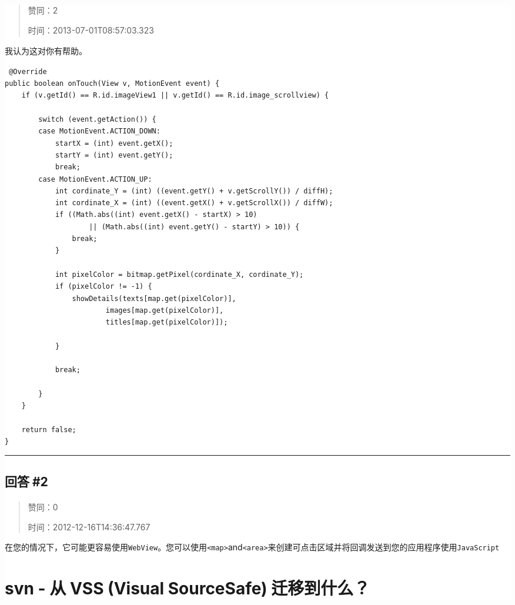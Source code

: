 > 赞同：2
> 
> 时间：2013-07-01T08:57:03.323

我认为这对你有帮助。

```
 @Override
public boolean onTouch(View v, MotionEvent event) {
    if (v.getId() == R.id.imageView1 || v.getId() == R.id.image_scrollview) {

        switch (event.getAction()) {
        case MotionEvent.ACTION_DOWN:
            startX = (int) event.getX();
            startY = (int) event.getY();
            break;
        case MotionEvent.ACTION_UP:
            int cordinate_Y = (int) ((event.getY() + v.getScrollY()) / diffH);
            int cordinate_X = (int) ((event.getX() + v.getScrollX()) / diffW);
            if ((Math.abs((int) event.getX() - startX) > 10)
                    || (Math.abs((int) event.getY() - startY) > 10)) {
                break;
            }

            int pixelColor = bitmap.getPixel(cordinate_X, cordinate_Y);
            if (pixelColor != -1) {
                showDetails(texts[map.get(pixelColor)],
                        images[map.get(pixelColor)],
                        titles[map.get(pixelColor)]);

            }

            break;

        }
    }

    return false;
} 
```

* * *

## 回答 #2

> 赞同：0
> 
> 时间：2012-12-16T14:36:47.767

在您的情况下，它可能更容易使用`WebView`。您可以使用`<map>`and`<area>`来创建可点击区域并将回调发送到您的应用程序使用`JavaScript`

# svn - 从 VSS (Visual SourceSafe) 迁移到什么？

